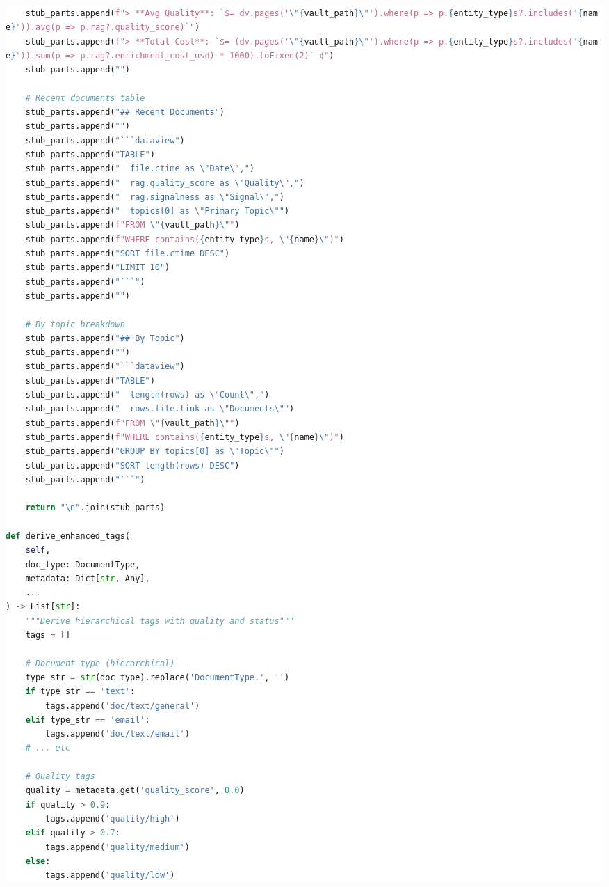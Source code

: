 ```python
    stub_parts.append(f"> **Avg Quality**: `$= dv.pages('\"{vault_path}\"').where(p => p.{entity_type}s?.includes('{name}')).avg(p => p.rag?.quality_score)`")
    stub_parts.append(f"> **Total Cost**: `$= (dv.pages('\"{vault_path}\"').where(p => p.{entity_type}s?.includes('{name}')).sum(p => p.rag?.enrichment_cost_usd) * 1000).toFixed(2)` ¢")
    stub_parts.append("")

    # Recent documents table
    stub_parts.append("## Recent Documents")
    stub_parts.append("")
    stub_parts.append("```dataview")
    stub_parts.append("TABLE")
    stub_parts.append("  file.ctime as \"Date\",")
    stub_parts.append("  rag.quality_score as \"Quality\",")
    stub_parts.append("  rag.signalness as \"Signal\",")
    stub_parts.append("  topics[0] as \"Primary Topic\"")
    stub_parts.append(f"FROM \"{vault_path}\"")
    stub_parts.append(f"WHERE contains({entity_type}s, \"{name}\")")
    stub_parts.append("SORT file.ctime DESC")
    stub_parts.append("LIMIT 10")
    stub_parts.append("```")
    stub_parts.append("")

    # By topic breakdown
    stub_parts.append("## By Topic")
    stub_parts.append("")
    stub_parts.append("```dataview")
    stub_parts.append("TABLE")
    stub_parts.append("  length(rows) as \"Count\",")
    stub_parts.append("  rows.file.link as \"Documents\"")
    stub_parts.append(f"FROM \"{vault_path}\"")
    stub_parts.append(f"WHERE contains({entity_type}s, \"{name}\")")
    stub_parts.append("GROUP BY topics[0] as \"Topic\"")
    stub_parts.append("SORT length(rows) DESC")
    stub_parts.append("```")

    return "\n".join(stub_parts)

def derive_enhanced_tags(
    self,
    doc_type: DocumentType,
    metadata: Dict[str, Any],
    ...
) -> List[str]:
    """Derive hierarchical tags with quality and status"""
    tags = []

    # Document type (hierarchical)
    type_str = str(doc_type).replace('DocumentType.', '')
    if type_str == 'text':
        tags.append('doc/text/general')
    elif type_str == 'email':
        tags.append('doc/text/email')
    # ... etc

    # Quality tags
    quality = metadata.get('quality_score', 0.0)
    if quality > 0.9:
        tags.append('quality/high')
    elif quality > 0.7:
        tags.append('quality/medium')
    else:
        tags.append('quality/low')

```